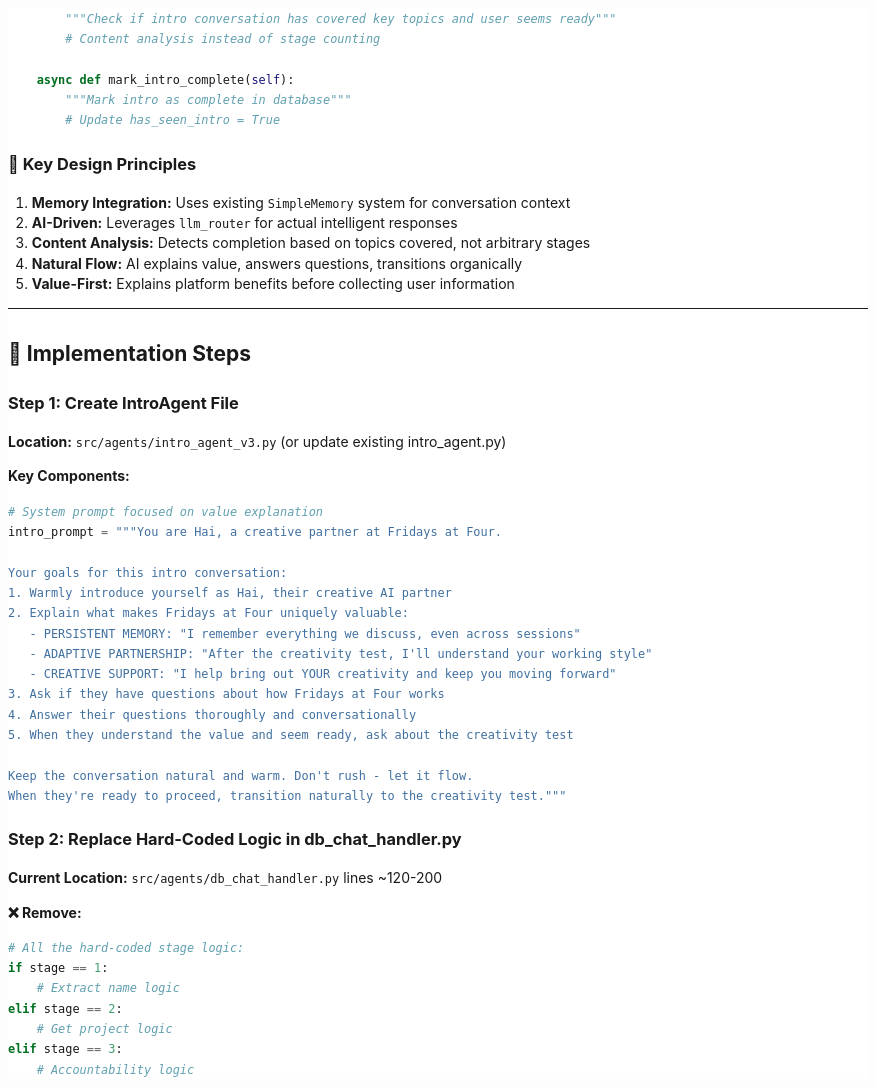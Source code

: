 ```python
        """Check if intro conversation has covered key topics and user seems ready"""
        # Content analysis instead of stage counting
    
    async def mark_intro_complete(self):
        """Mark intro as complete in database"""
        # Update has_seen_intro = True
```

### 🎯 **Key Design Principles**

1. **Memory Integration:** Uses existing `SimpleMemory` system for conversation context
2. **AI-Driven:** Leverages `llm_router` for actual intelligent responses
3. **Content Analysis:** Detects completion based on topics covered, not arbitrary stages
4. **Natural Flow:** AI explains value, answers questions, transitions organically
5. **Value-First:** Explains platform benefits before collecting user information

---

## 📝 **Implementation Steps**

### **Step 1: Create IntroAgent File**

**Location:** `src/agents/intro_agent_v3.py` (or update existing intro_agent.py)

**Key Components:**
```python
# System prompt focused on value explanation
intro_prompt = """You are Hai, a creative partner at Fridays at Four. 

Your goals for this intro conversation:
1. Warmly introduce yourself as Hai, their creative AI partner
2. Explain what makes Fridays at Four uniquely valuable:
   - PERSISTENT MEMORY: "I remember everything we discuss, even across sessions"
   - ADAPTIVE PARTNERSHIP: "After the creativity test, I'll understand your working style"
   - CREATIVE SUPPORT: "I help bring out YOUR creativity and keep you moving forward"
3. Ask if they have questions about how Fridays at Four works
4. Answer their questions thoroughly and conversationally
5. When they understand the value and seem ready, ask about the creativity test

Keep the conversation natural and warm. Don't rush - let it flow.
When they're ready to proceed, transition naturally to the creativity test."""
```

### **Step 2: Replace Hard-Coded Logic in db_chat_handler.py**

**Current Location:** `src/agents/db_chat_handler.py` lines ~120-200

**❌ Remove:**
```python
# All the hard-coded stage logic:
if stage == 1:
    # Extract name logic
elif stage == 2:
    # Get project logic
elif stage == 3:
    # Accountability logic
```
